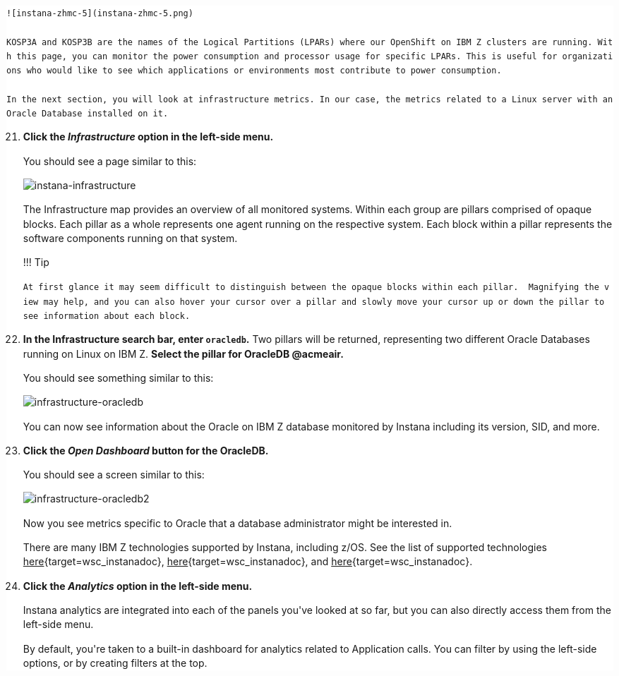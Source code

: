     ![instana-zhmc-5](instana-zhmc-5.png)

    KOSP3A and KOSP3B are the names of the Logical Partitions (LPARs) where our OpenShift on IBM Z clusters are running. With this page, you can monitor the power consumption and processor usage for specific LPARs. This is useful for organizations who would like to see which applications or environments most contribute to power consumption. 

    In the next section, you will look at infrastructure metrics. In our case, the metrics related to a Linux server with an Oracle Database installed on it.

21. **Click the _Infrastructure_ option in the left-side menu.**

    You should see a page similar to this:

    ![instana-infrastructure](instana-infrastructure.png)

    The Infrastructure map provides an overview of all monitored systems. Within each group are pillars comprised of opaque blocks. Each pillar as a whole represents one agent running on the respective system. Each block within a pillar represents the software components running on that system.

    !!! Tip
    
        At first glance it may seem difficult to distinguish between the opaque blocks within each pillar.  Magnifying the view may help, and you can also hover your cursor over a pillar and slowly move your cursor up or down the pillar to see information about each block.

22. **In the Infrastructure search bar, enter `oracledb`.** Two pillars will be returned, representing two different Oracle Databases running on Linux on IBM Z. **Select the pillar for OracleDB @acmeair.**

    You should see something similar to this:

    ![infrastructure-oracledb](infrastructure-oracledb.png)

    You can now see information about the Oracle on IBM Z database monitored by Instana including its version, SID, and more.  

23. **Click the _Open Dashboard_ button for the OracleDB.**

    You should see a screen similar to this:

    ![infrastructure-oracledb2](infrastructure-oracledb2.png)

    Now you see metrics specific to Oracle that a database administrator might be interested in.

    There are many IBM Z technologies supported by Instana, including z/OS. See the list of supported technologies [here](https://www.ibm.com/docs/en/instana-observability/current?topic=configuring-monitoring-supported-technologies){target=wsc_instanadoc}, [here](https://www.ibm.com/docs/en/iooz/1.2.x?topic=installing-configuring-z-apm-connect-components){target=wsc_instanadoc}, and [here](https://www.ibm.com/docs/en/iooz/1.2.x?topic=integrating-omegamon){target=wsc_instanadoc}.

24. **Click the _Analytics_ option in the left-side menu.**

    Instana analytics are integrated into each of the panels you've looked at so far, but you can also directly access them from the left-side menu.

    By default, you're taken to a built-in dashboard for analytics related to Application calls. You can filter by using the left-side options, or by creating filters at the top.
